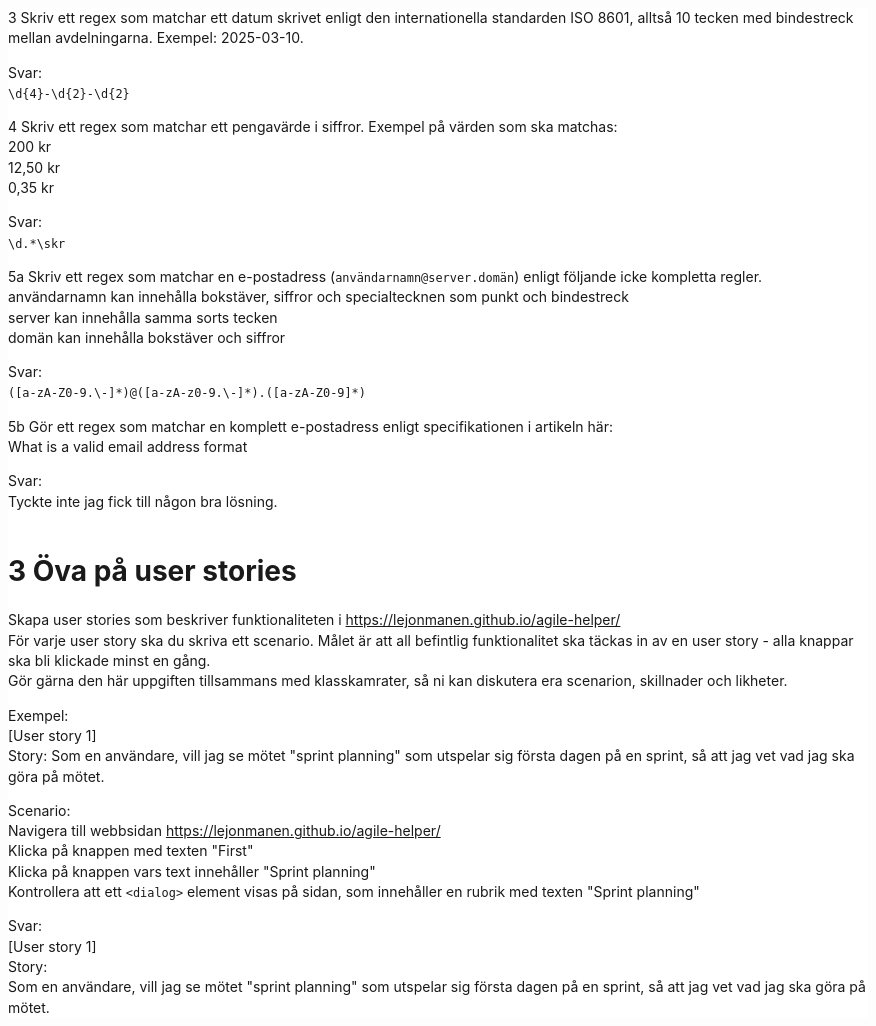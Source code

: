 
3 Skriv ett regex som matchar ett datum skrivet enligt den internationella standarden ISO 8601, alltså 10 tecken med bindestreck mellan avdelningarna. Exempel: 2025-03-10.  
  
Svar:  
`\d{4}-\d{2}-\d{2}`  
  

4 Skriv ett regex som matchar ett pengavärde i siffror. Exempel på värden som ska matchas:  
200 kr  
12,50 kr  
0,35 kr  
  
Svar:  
`\d.*\skr`  
  

5a Skriv ett regex som matchar en e-postadress (`användarnamn@server.domän`) enligt följande icke kompletta regler.  
användarnamn kan innehålla bokstäver, siffror och specialtecknen som punkt och bindestreck  
server kan innehålla samma sorts tecken  
domän kan innehålla bokstäver och siffror  
  
Svar:  
`([a-zA-Z0-9.\-]*)@([a-zA-z0-9.\-]*).([a-zA-Z0-9]*)`  
  

5b Gör ett regex som matchar en komplett e-postadress enligt specifikationen i artikeln här:  
What is a valid email address format  
  
Svar:  
Tyckte inte jag fick till någon bra lösning.  
  
  
# 3 Öva på user stories  
Skapa user stories som beskriver funktionaliteten i https://lejonmanen.github.io/agile-helper/   
För varje user story ska du skriva ett scenario. Målet är att all befintlig funktionalitet ska täckas in av en user story - alla knappar ska bli klickade minst en gång.  
Gör gärna den här uppgiften tillsammans med klasskamrater, så ni kan diskutera era scenarion, skillnader och likheter.  
  
Exempel:  
[User story 1]  
Story: Som en användare, vill jag se mötet "sprint planning" som utspelar sig första dagen på en sprint, så att jag vet vad jag ska göra på mötet.  
  
Scenario:  
Navigera till webbsidan https://lejonmanen.github.io/agile-helper/   
Klicka på knappen med texten "First"  
Klicka på knappen vars text innehåller "Sprint planning"  
Kontrollera att ett `<dialog>` element visas på sidan, som innehåller en rubrik med texten "Sprint planning"  
  
Svar:  
[User story 1]  
Story:  
Som en användare, vill jag se mötet "sprint planning" som utspelar sig första dagen på en sprint, så att jag vet vad jag ska göra på mötet.  
  